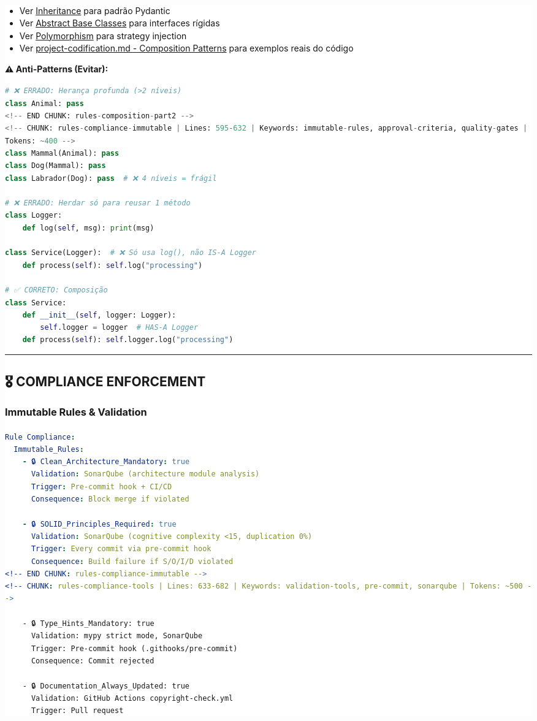 - Ver [Inheritance](#3-inheritance---reuso-seguro-com-classes-base-pydantic) para padrão Pydantic
- Ver [Abstract Base Classes](#5-abstract-base-classes-abc---contratos-rígidos-com-enforcement) para interfaces rígidas
- Ver [Polymorphism](#4-polymorphism---implementações-intercambiáveis-no-pipeline-rag) para strategy injection
- Ver [project-codification.md - Composition Patterns](project-codification.md#composition-patterns) para exemplos reais do código

**⚠️ Anti-Patterns (Evitar):**

```python
# ❌ ERRADO: Herança profunda (>2 níveis)
class Animal: pass
<!-- END CHUNK: rules-composition-part2 -->
<!-- CHUNK: rules-compliance-immutable | Lines: 595-632 | Keywords: immutable-rules, approval-criteria, quality-gates | Tokens: ~400 -->
class Mammal(Animal): pass
class Dog(Mammal): pass
class Labrador(Dog): pass  # ❌ 4 níveis = frágil

# ❌ ERRADO: Herdar só para reusar 1 método
class Logger:
    def log(self, msg): print(msg)

class Service(Logger):  # ❌ Só usa log(), não IS-A Logger
    def process(self): self.log("processing")

# ✅ CORRETO: Composição
class Service:
    def __init__(self, logger: Logger):
        self.logger = logger  # HAS-A Logger
    def process(self): self.logger.log("processing")
```

---

## 🎖️ COMPLIANCE ENFORCEMENT



### Immutable Rules & Validation

```yaml
Rule Compliance:
  Immutable_Rules:
    - 🔒 Clean_Architecture_Mandatory: true
      Validation: SonarQube (architecture module analysis)
      Trigger: Pre-commit hook + CI/CD
      Consequence: Block merge if violated

    - 🔒 SOLID_Principles_Required: true
      Validation: SonarQube (cognitive complexity <15, duplication 0%)
      Trigger: Every commit via pre-commit hook
      Consequence: Build failure if S/O/I/D violated
<!-- END CHUNK: rules-compliance-immutable -->
<!-- CHUNK: rules-compliance-tools | Lines: 633-682 | Keywords: validation-tools, pre-commit, sonarqube | Tokens: ~500 -->

    - 🔒 Type_Hints_Mandatory: true
      Validation: mypy strict mode, SonarQube
      Trigger: Pre-commit hook (.githooks/pre-commit)
      Consequence: Commit rejected

    - 🔒 Documentation_Always_Updated: true
      Validation: GitHub Actions copyright-check.yml
      Trigger: Pull request
```